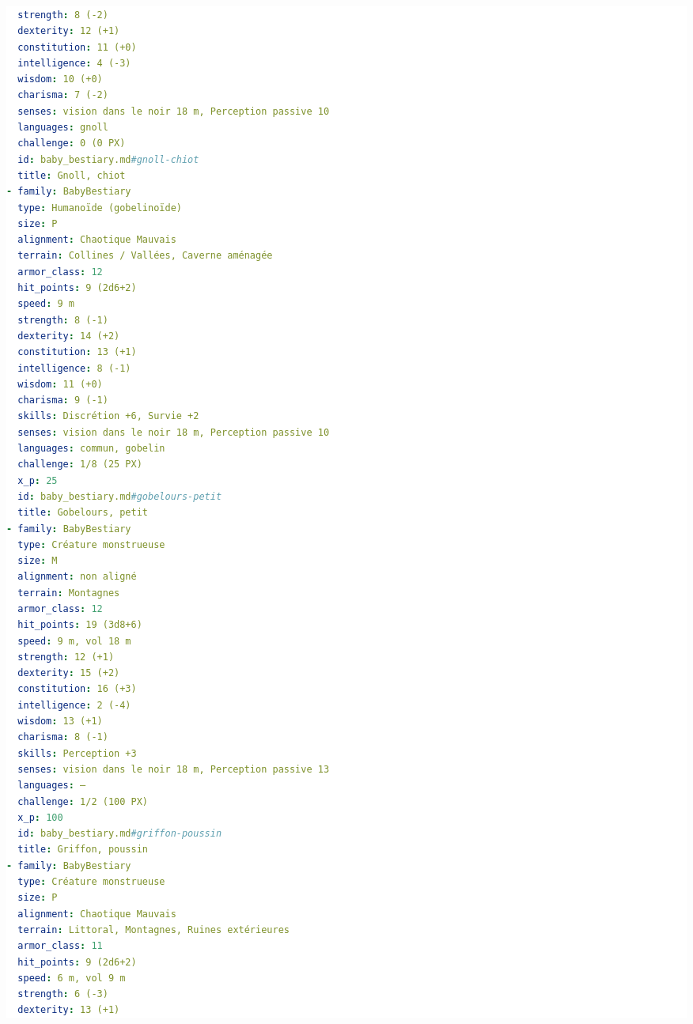 ```yaml
  strength: 8 (-2)
  dexterity: 12 (+1)
  constitution: 11 (+0)
  intelligence: 4 (-3)
  wisdom: 10 (+0)
  charisma: 7 (-2)
  senses: vision dans le noir 18 m, Perception passive 10
  languages: gnoll
  challenge: 0 (0 PX)
  id: baby_bestiary.md#gnoll-chiot
  title: Gnoll, chiot
- family: BabyBestiary
  type: Humanoïde (gobelinoïde)
  size: P
  alignment: Chaotique Mauvais
  terrain: Collines / Vallées, Caverne aménagée
  armor_class: 12
  hit_points: 9 (2d6+2)
  speed: 9 m
  strength: 8 (-1)
  dexterity: 14 (+2)
  constitution: 13 (+1)
  intelligence: 8 (-1)
  wisdom: 11 (+0)
  charisma: 9 (-1)
  skills: Discrétion +6, Survie +2
  senses: vision dans le noir 18 m, Perception passive 10
  languages: commun, gobelin
  challenge: 1/8 (25 PX)
  x_p: 25
  id: baby_bestiary.md#gobelours-petit
  title: Gobelours, petit
- family: BabyBestiary
  type: Créature monstrueuse
  size: M
  alignment: non aligné
  terrain: Montagnes
  armor_class: 12
  hit_points: 19 (3d8+6)
  speed: 9 m, vol 18 m
  strength: 12 (+1)
  dexterity: 15 (+2)
  constitution: 16 (+3)
  intelligence: 2 (-4)
  wisdom: 13 (+1)
  charisma: 8 (-1)
  skills: Perception +3
  senses: vision dans le noir 18 m, Perception passive 13
  languages: —
  challenge: 1/2 (100 PX)
  x_p: 100
  id: baby_bestiary.md#griffon-poussin
  title: Griffon, poussin
- family: BabyBestiary
  type: Créature monstrueuse
  size: P
  alignment: Chaotique Mauvais
  terrain: Littoral, Montagnes, Ruines extérieures
  armor_class: 11
  hit_points: 9 (2d6+2)
  speed: 6 m, vol 9 m
  strength: 6 (-3)
  dexterity: 13 (+1)
```